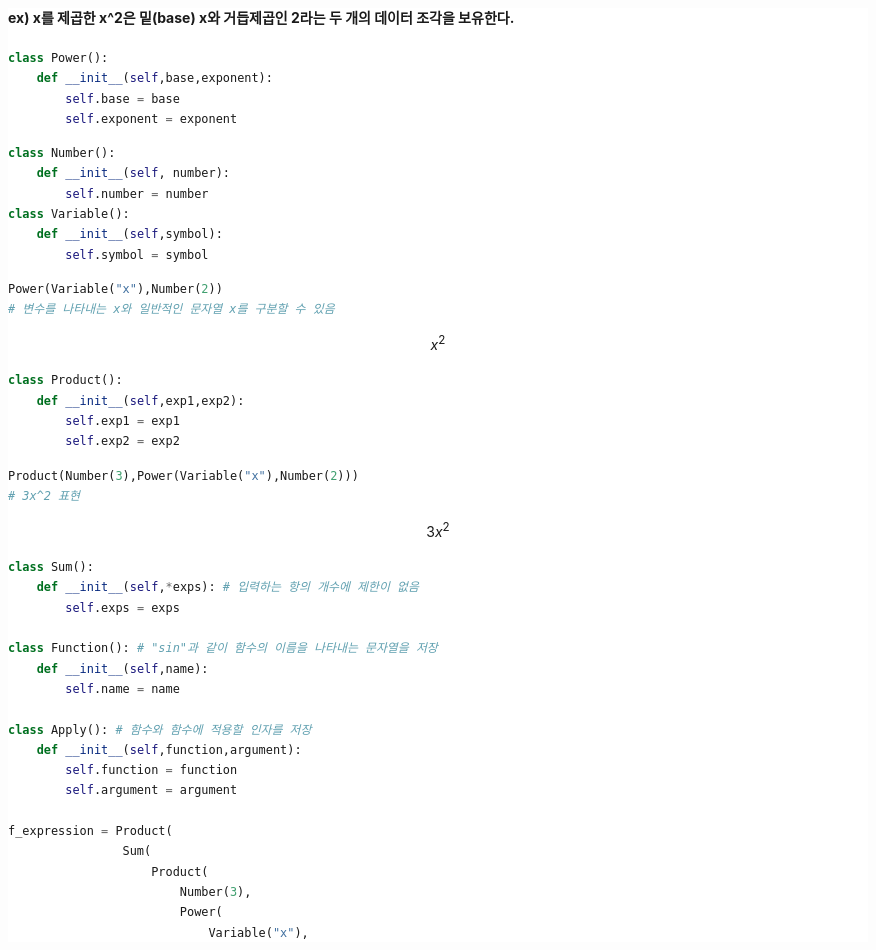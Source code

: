 #### ex) x를 제곱한 x^2은 밑(base) x와 거듭제곱인 2라는 두 개의 데이터 조각을 보유한다.


```python
class Power():
    def __init__(self,base,exponent):
        self.base = base
        self.exponent = exponent
```


```python
class Number():
    def __init__(self, number):
        self.number = number
class Variable():
    def __init__(self,symbol):
        self.symbol = symbol
```


```python
Power(Variable("x"),Number(2))
# 변수를 나타내는 x와 일반적인 문자열 x를 구분할 수 있음
```




$$x ^ { 2 }$$




```python
class Product():
    def __init__(self,exp1,exp2):
        self.exp1 = exp1
        self.exp2 = exp2
```


```python
Product(Number(3),Power(Variable("x"),Number(2)))
# 3x^2 표현
```




$$3x ^ { 2 }$$




```python
class Sum():
    def __init__(self,*exps): # 입력하는 항의 개수에 제한이 없음
        self.exps = exps

class Function(): # "sin"과 같이 함수의 이름을 나타내는 문자열을 저장
    def __init__(self,name):
        self.name = name

class Apply(): # 함수와 함수에 적용할 인자를 저장
    def __init__(self,function,argument):
        self.function = function
        self.argument = argument

f_expression = Product(
                Sum(
                    Product(
                        Number(3),
                        Power(
                            Variable("x"),
```